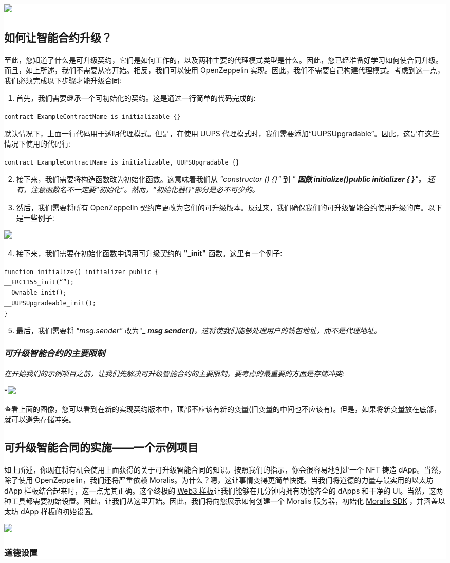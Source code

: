 ![](../Images/d81dd5b507345ebaa425fb8d3f1dd48e.png)

## 如何让智能合约升级？

至此，您知道了什么是可升级契约，它们是如何工作的，以及两种主要的代理模式类型是什么。因此，您已经准备好学习如何使合同升级。而且，如上所述，我们不需要从零开始。相反，我们可以使用 OpenZeppelin 实现。因此，我们不需要自己构建代理模式。考虑到这一点，我们必须完成以下步骤才能升级合同:

1.  首先，我们需要继承一个可初始化的契约。这是通过一行简单的代码完成的:

```
contract ExampleContractName is initializable {}
```

默认情况下，上面一行代码用于透明代理模式。但是，在使用 UUPS 代理模式时，我们需要添加“UUPSUpgradable”。因此，这是在这些情况下使用的代码行:

```
contract ExampleContractName is initializable, UUPSUpgradable {}
```

2.  接下来，我们需要将构造函数改为初始化函数。这意味着我们从 *"constructor () {}"* 到 *"* ***函数 initialize()public initializer { }****"。* *还有，注意函数名不一定要“初始化”。然而，“初始化器{}”部分是必不可少的。*

3.  然后，我们需要将所有 OpenZeppelin 契约库更改为它们的可升级版本。反过来，我们确保我们的可升级智能合约使用升级的库。以下是一些例子:

![](../Images/6a52bf74f3ddaf53bc6da2d24c65d289.png)

4.  接下来，我们需要在初始化函数中调用可升级契约的 **"_init"** 函数。这里有一个例子:

```
function initialize() initializer public {
__ERC1155_init(“”);
__Ownable_init();
__UUPSUpgradeable_init();
}
```

5.  最后，我们需要将 *"msg.sender"* 改为"***_ msg sender()****。这将使我们能够处理用户的钱包地址，而不是代理地址。*

### *可升级智能合约的主要限制*

*在开始我们的示例项目之前，让我们先解决可升级智能合约的主要限制。要考虑的最重要的方面是存储冲突:*

*![](../Images/71a98681b5a716a908dbc36618c985b6.png)

查看上面的图像，您可以看到在新的实现契约版本中，顶部不应该有新的变量(旧变量的中间也不应该有)。但是，如果将新变量放在底部，就可以避免存储冲突。

## 可升级智能合同的实施——一个示例项目

如上所述，你现在将有机会使用上面获得的关于可升级智能合同的知识。按照我们的指示，你会很容易地创建一个 NFT 铸造 dApp。当然，除了使用 OpenZeppelin，我们还将严重依赖 Moralis。为什么？嗯，这让事情变得更简单快捷。当我们将道德的力量与最实用的以太坊 dApp 样板结合起来时，这一点尤其正确。这个终极的 [Web3 样板](https://moralis.io/web3-boilerplate-beginners-guide-to-web3/)让我们能够在几分钟内拥有功能齐全的 dApps 和干净的 UI。当然，这两种工具都需要初始设置。因此，让我们从这里开始。因此，我们将向您展示如何创建一个 Moralis 服务器，初始化 [Moralis SDK](https://moralis.io/exploring-moralis-sdk-the-ultimate-web3-sdk/) ，并涵盖以太坊 dApp 样板的初始设置。

![](../Images/061c16f6950e6f8d29eaa7b724f6f988.png)

### 道德设置
